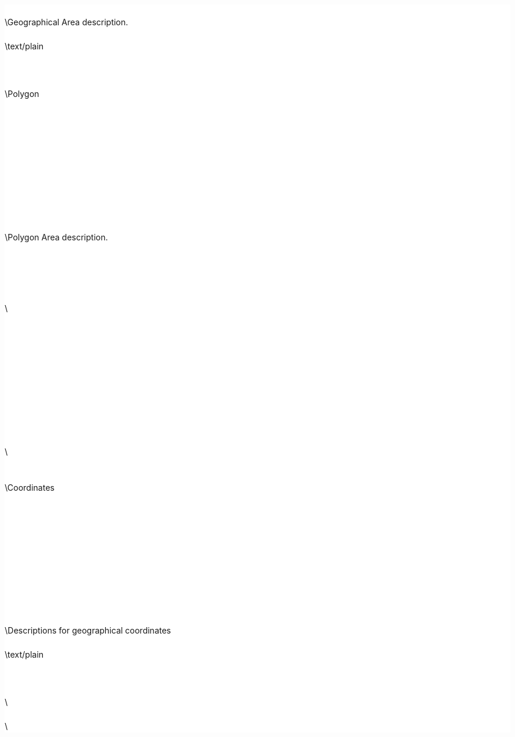 \
\Geographical Area description.\
\
\text/plain\
\
\
\
\Polygon\
\
\
\
\
\
\
\
\
\
\
\
\Polygon Area description.\
\
\
\
\
\
\\
\
\
\
\
\
\
\
\
\
\
\
\
\\
\
\
\
\Coordinates\
\
\
\
\
\
\
\
\
\
\
\
\Descriptions for geographical coordinates\
\
\text/plain\
\
\
\
\\
\
\
\